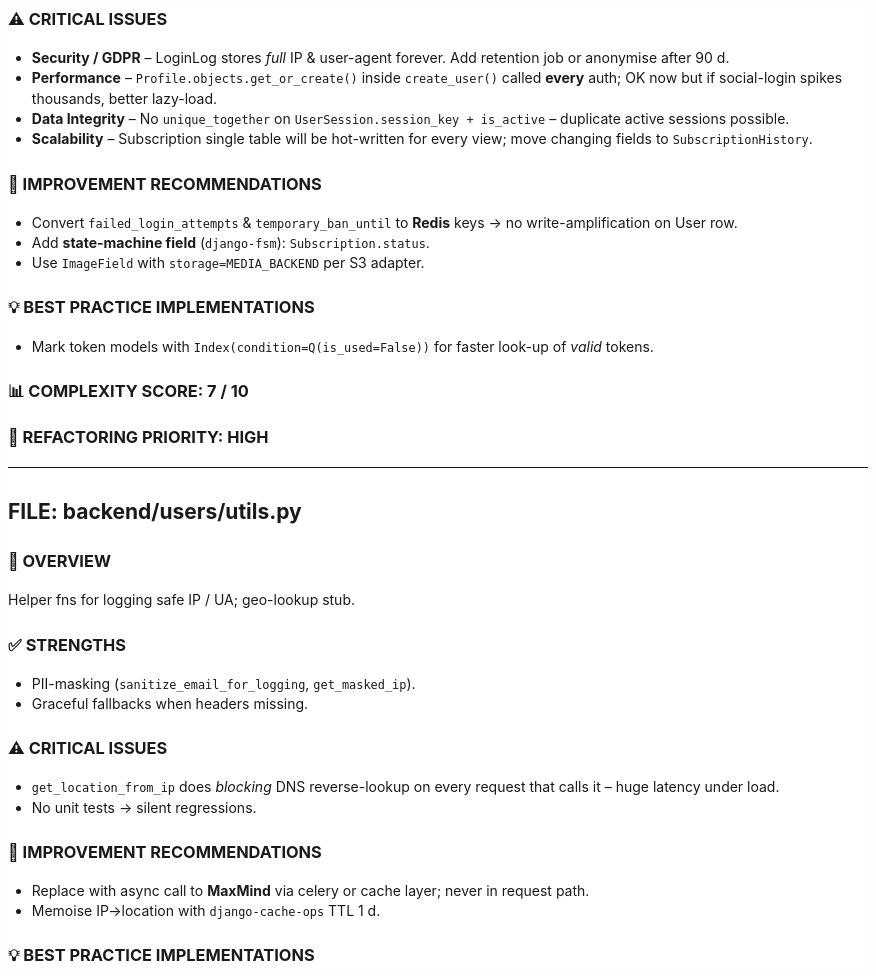 ### ⚠️ CRITICAL ISSUES

* **Security / GDPR** – LoginLog stores *full* IP & user-agent forever.  Add retention job or anonymise after 90 d.
* **Performance** – `Profile.objects.get_or_create()` inside `create_user()` called **every** auth; OK now but if social-login spikes thousands, better lazy-load.
* **Data Integrity** – No `unique_together` on `UserSession.session_key + is_active` – duplicate active sessions possible.
* **Scalability** – Subscription single table will be hot-written for every view; move changing fields to `SubscriptionHistory`.

### 🔧 IMPROVEMENT RECOMMENDATIONS

* Convert `failed_login_attempts` & `temporary_ban_until` to **Redis** keys → no write-amplification on User row.
* Add **state-machine field** (`django-fsm`): `Subscription.status`.
* Use `ImageField` with `storage=MEDIA_BACKEND` per S3 adapter.

### 💡 BEST PRACTICE IMPLEMENTATIONS

* Mark token models with `Index(condition=Q(is_used=False))` for faster look-up of *valid* tokens.

### 📊 COMPLEXITY SCORE: **7 / 10**

### 🎯 REFACTORING PRIORITY: **HIGH**

---

## FILE: backend/users/utils.py

### 📄 OVERVIEW

Helper fns for logging safe IP / UA; geo-lookup stub.

### ✅ STRENGTHS

* PII-masking (`sanitize_email_for_logging`, `get_masked_ip`).
* Graceful fallbacks when headers missing.

### ⚠️ CRITICAL ISSUES

* `get_location_from_ip` does *blocking* DNS reverse-lookup on every request that calls it – huge latency under load.
* No unit tests → silent regressions.

### 🔧 IMPROVEMENT RECOMMENDATIONS

* Replace with async call to **MaxMind** via celery or cache layer; never in request path.
* Memoise IP→location with `django-cache-ops` TTL 1 d.

### 💡 BEST PRACTICE IMPLEMENTATIONS
